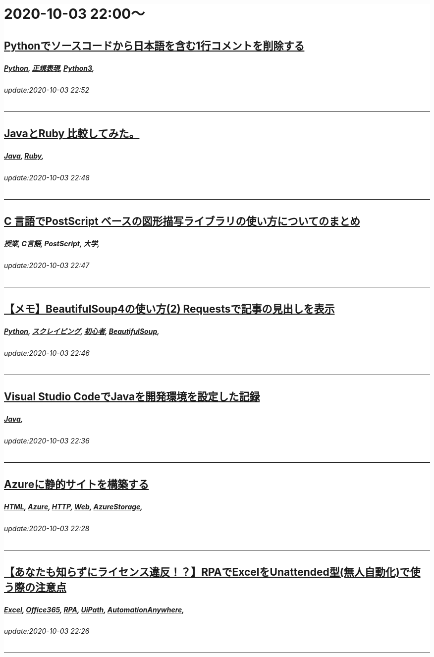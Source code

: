 # 2020-10-03 22:00～
## [Pythonでソースコードから日本語を含む1行コメントを削除する](https://qiita.com/ant/items/587c326cbf56722db987)
##### [Python](https://qiita.com/tags/Python), [正規表現](https://qiita.com/tags/正規表現), [Python3](https://qiita.com/tags/Python3), 
###### update:2020-10-03 22:52
---
## [JavaとRuby 比較してみた。](https://qiita.com/uejima_haruki/items/f2cacb43a51f1cb82bb8)
##### [Java](https://qiita.com/tags/Java), [Ruby](https://qiita.com/tags/Ruby), 
###### update:2020-10-03 22:48
---
## [C 言語でPostScript ベースの図形描写ライブラリの使い方についてのまとめ](https://qiita.com/0622okakyo/items/2fcc325fe27f8b96ab2b)
##### [授業](https://qiita.com/tags/授業), [C言語](https://qiita.com/tags/C言語), [PostScript](https://qiita.com/tags/PostScript), [大学](https://qiita.com/tags/大学), 
###### update:2020-10-03 22:47
---
## [【メモ】BeautifulSoup4の使い方(2) Requestsで記事の見出しを表示](https://qiita.com/infengijokyoten/items/773c13476a20a7d27ae2)
##### [Python](https://qiita.com/tags/Python), [スクレイピング](https://qiita.com/tags/スクレイピング), [初心者](https://qiita.com/tags/初心者), [BeautifulSoup](https://qiita.com/tags/BeautifulSoup), 
###### update:2020-10-03 22:46
---
## [Visual Studio CodeでJavaを開発環境を設定した記録](https://qiita.com/Molly95554907/items/3574dfc3ef1355265d51)
##### [Java](https://qiita.com/tags/Java), 
###### update:2020-10-03 22:36
---
## [Azureに静的サイトを構築する](https://qiita.com/swdevsmz/items/47dfd637f380814e6a74)
##### [HTML](https://qiita.com/tags/HTML), [Azure](https://qiita.com/tags/Azure), [HTTP](https://qiita.com/tags/HTTP), [Web](https://qiita.com/tags/Web), [AzureStorage](https://qiita.com/tags/AzureStorage), 
###### update:2020-10-03 22:28
---
## [【あなたも知らずにライセンス違反！？】RPAでExcelをUnattended型(無人自動化)で使う際の注意点](https://qiita.com/RPAbot/items/db0e6ae261fd4ff72619)
##### [Excel](https://qiita.com/tags/Excel), [Office365](https://qiita.com/tags/Office365), [RPA](https://qiita.com/tags/RPA), [UiPath](https://qiita.com/tags/UiPath), [AutomationAnywhere](https://qiita.com/tags/AutomationAnywhere), 
###### update:2020-10-03 22:26
---